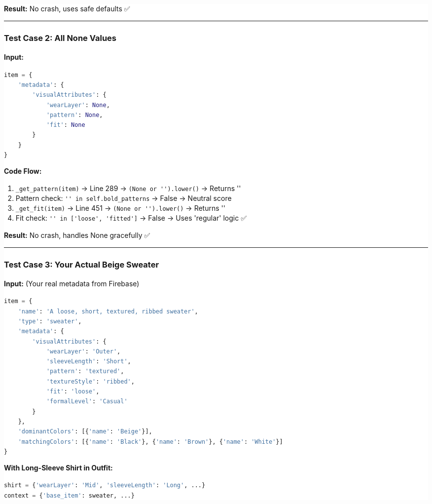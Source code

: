 **Result:** No crash, uses safe defaults ✅

---

### **Test Case 2: All None Values**

**Input:**
```python
item = {
    'metadata': {
        'visualAttributes': {
            'wearLayer': None,
            'pattern': None,
            'fit': None
        }
    }
}
```

**Code Flow:**
1. `_get_pattern(item)` → Line 289 → `(None or '').lower()` → Returns ''
2. Pattern check: `'' in self.bold_patterns` → False → Neutral score
3. `_get_fit(item)` → Line 451 → `(None or '').lower()` → Returns ''  
4. Fit check: `'' in ['loose', 'fitted']` → False → Uses 'regular' logic ✅

**Result:** No crash, handles None gracefully ✅

---

### **Test Case 3: Your Actual Beige Sweater**

**Input:** (Your real metadata from Firebase)
```python
item = {
    'name': 'A loose, short, textured, ribbed sweater',
    'type': 'sweater',
    'metadata': {
        'visualAttributes': {
            'wearLayer': 'Outer',
            'sleeveLength': 'Short',
            'pattern': 'textured',
            'textureStyle': 'ribbed',
            'fit': 'loose',
            'formalLevel': 'Casual'
        }
    },
    'dominantColors': [{'name': 'Beige'}],
    'matchingColors': [{'name': 'Black'}, {'name': 'Brown'}, {'name': 'White'}]
}
```

**With Long-Sleeve Shirt in Outfit:**
```python
shirt = {'wearLayer': 'Mid', 'sleeveLength': 'Long', ...}
context = {'base_item': sweater, ...}
```
